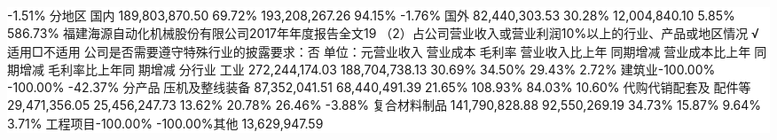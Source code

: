 -1.51%
分地区
国内
189,803,870.50
69.72%
193,208,267.26
94.15%
-1.76%
国外
82,440,303.53
30.28%
12,004,840.10
5.85%
586.73%
福建海源自动化机械股份有限公司2017年年度报告全文19
（2）占公司营业收入或营业利润10%以上的行业、产品或地区情况
√适用□不适用
公司是否需要遵守特殊行业的披露要求：否
单位：元营业收入
营业成本
毛利率
营业收入比上年
同期增减
营业成本比上年
同期增减
毛利率比上年同
期增减
分行业
工业
272,244,174.03
188,704,738.13
30.69%
34.50%
29.43%
2.72%
建筑业-100.00%
-100.00%
-42.37%
分产品
压机及整线装备
87,352,041.51
68,440,491.39
21.65%
108.93%
84.03%
10.60%
代购代销配套及
配件等
29,471,356.05
25,456,247.73
13.62%
20.78%
26.46%
-3.88%
复合材料制品
141,790,828.88
92,550,269.19
34.73%
15.87%
9.64%
3.71%
工程项目-100.00%
-100.00%其他
13,629,947.59
